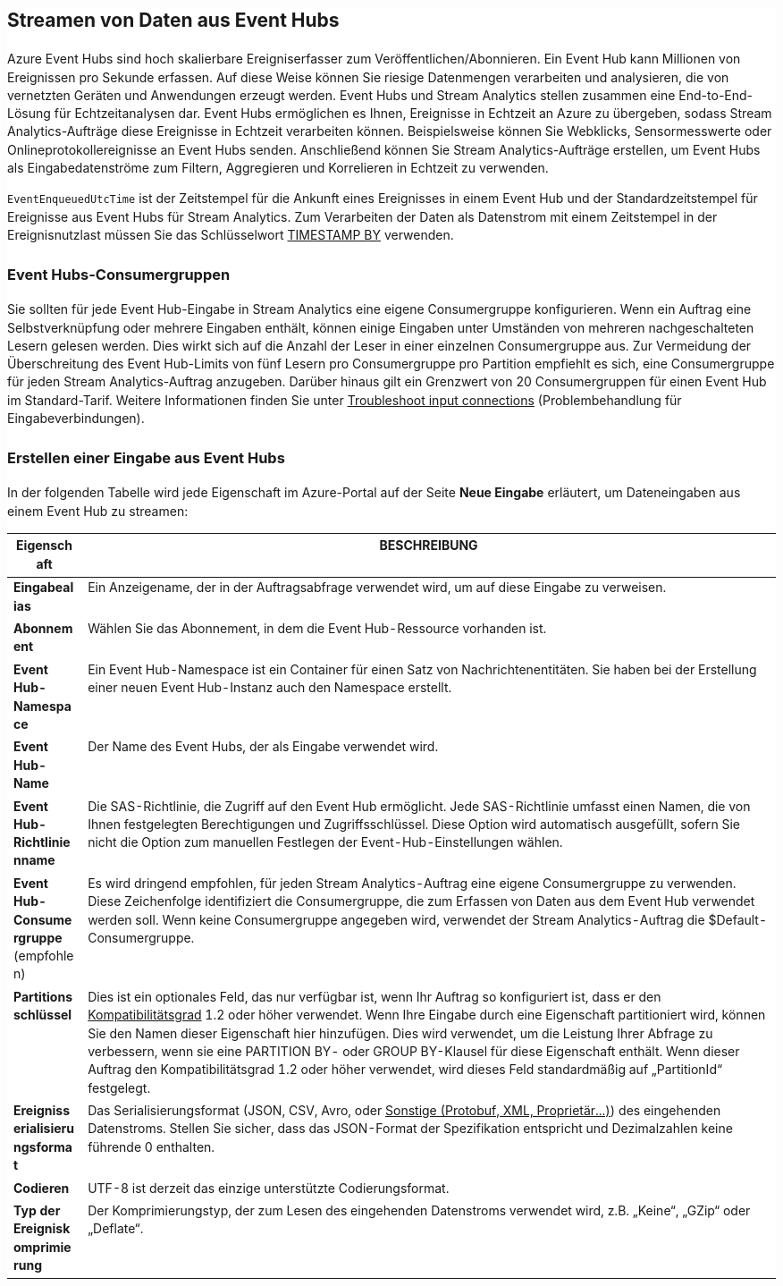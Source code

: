 
## <a name="stream-data-from-event-hubs"></a>Streamen von Daten aus Event Hubs

Azure Event Hubs sind hoch skalierbare Ereigniserfasser zum Veröffentlichen/Abonnieren. Ein Event Hub kann Millionen von Ereignissen pro Sekunde erfassen. Auf diese Weise können Sie riesige Datenmengen verarbeiten und analysieren, die von vernetzten Geräten und Anwendungen erzeugt werden. Event Hubs und Stream Analytics stellen zusammen eine End-to-End-Lösung für Echtzeitanalysen dar. Event Hubs ermöglichen es Ihnen, Ereignisse in Echtzeit an Azure zu übergeben, sodass Stream Analytics-Aufträge diese Ereignisse in Echtzeit verarbeiten können. Beispielsweise können Sie Webklicks, Sensormesswerte oder Onlineprotokollereignisse an Event Hubs senden. Anschließend können Sie Stream Analytics-Aufträge erstellen, um Event Hubs als Eingabedatenströme zum Filtern, Aggregieren und Korrelieren in Echtzeit zu verwenden.

`EventEnqueuedUtcTime` ist der Zeitstempel für die Ankunft eines Ereignisses in einem Event Hub und der Standardzeitstempel für Ereignisse aus Event Hubs für Stream Analytics. Zum Verarbeiten der Daten als Datenstrom mit einem Zeitstempel in der Ereignisnutzlast müssen Sie das Schlüsselwort [TIMESTAMP BY](/stream-analytics-query/timestamp-by-azure-stream-analytics) verwenden.

### <a name="event-hubs-consumer-groups"></a>Event Hubs-Consumergruppen

Sie sollten für jede Event Hub-Eingabe in Stream Analytics eine eigene Consumergruppe konfigurieren. Wenn ein Auftrag eine Selbstverknüpfung oder mehrere Eingaben enthält, können einige Eingaben unter Umständen von mehreren nachgeschalteten Lesern gelesen werden. Dies wirkt sich auf die Anzahl der Leser in einer einzelnen Consumergruppe aus. Zur Vermeidung der Überschreitung des Event Hub-Limits von fünf Lesern pro Consumergruppe pro Partition empfiehlt es sich, eine Consumergruppe für jeden Stream Analytics-Auftrag anzugeben. Darüber hinaus gilt ein Grenzwert von 20 Consumergruppen für einen Event Hub im Standard-Tarif. Weitere Informationen finden Sie unter [Troubleshoot input connections](stream-analytics-troubleshoot-input.md) (Problembehandlung für Eingabeverbindungen).

### <a name="create-an-input-from-event-hubs"></a>Erstellen einer Eingabe aus Event Hubs

In der folgenden Tabelle wird jede Eigenschaft im Azure-Portal auf der Seite **Neue Eingabe** erläutert, um Dateneingaben aus einem Event Hub zu streamen:

| Eigenschaft | BESCHREIBUNG |
| --- | --- |
| **Eingabealias** |Ein Anzeigename, der in der Auftragsabfrage verwendet wird, um auf diese Eingabe zu verweisen. |
| **Abonnement** | Wählen Sie das Abonnement, in dem die Event Hub-Ressource vorhanden ist. | 
| **Event Hub-Namespace** | Ein Event Hub-Namespace ist ein Container für einen Satz von Nachrichtenentitäten. Sie haben bei der Erstellung einer neuen Event Hub-Instanz auch den Namespace erstellt. |
| **Event Hub-Name** | Der Name des Event Hubs, der als Eingabe verwendet wird. |
| **Event Hub-Richtlinienname** | Die SAS-Richtlinie, die Zugriff auf den Event Hub ermöglicht. Jede SAS-Richtlinie umfasst einen Namen, die von Ihnen festgelegten Berechtigungen und Zugriffsschlüssel. Diese Option wird automatisch ausgefüllt, sofern Sie nicht die Option zum manuellen Festlegen der Event-Hub-Einstellungen wählen.|
| **Event Hub-Consumergruppe** (empfohlen) | Es wird dringend empfohlen, für jeden Stream Analytics-Auftrag eine eigene Consumergruppe zu verwenden. Diese Zeichenfolge identifiziert die Consumergruppe, die zum Erfassen von Daten aus dem Event Hub verwendet werden soll. Wenn keine Consumergruppe angegeben wird, verwendet der Stream Analytics-Auftrag die $Default-Consumergruppe.  |
| **Partitionsschlüssel** | Dies ist ein optionales Feld, das nur verfügbar ist, wenn Ihr Auftrag so konfiguriert ist, dass er den [Kompatibilitätsgrad](./stream-analytics-compatibility-level.md) 1.2 oder höher verwendet. Wenn Ihre Eingabe durch eine Eigenschaft partitioniert wird, können Sie den Namen dieser Eigenschaft hier hinzufügen. Dies wird verwendet, um die Leistung Ihrer Abfrage zu verbessern, wenn sie eine PARTITION BY- oder GROUP BY-Klausel für diese Eigenschaft enthält. Wenn dieser Auftrag den Kompatibilitätsgrad 1.2 oder höher verwendet, wird dieses Feld standardmäßig auf „PartitionId“ festgelegt. |
| **Ereignisserialisierungsformat** | Das Serialisierungsformat (JSON, CSV, Avro, oder [Sonstige (Protobuf, XML, Proprietär...)](custom-deserializer.md)) des eingehenden Datenstroms.  Stellen Sie sicher, dass das JSON-Format der Spezifikation entspricht und Dezimalzahlen keine führende 0 enthalten. |
| **Codieren** | UTF-8 ist derzeit das einzige unterstützte Codierungsformat. |
| **Typ der Ereigniskomprimierung** | Der Komprimierungstyp, der zum Lesen des eingehenden Datenstroms verwendet wird, z.B. „Keine“, „GZip“ oder „Deflate“. |
